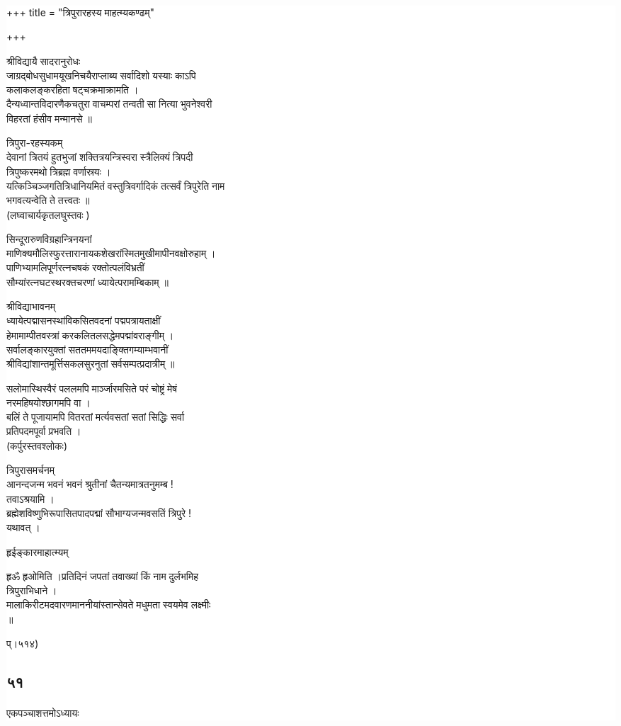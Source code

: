 +++
title = "त्रिपुरारहस्य माहत्म्यकण्ढम्"

+++

श्रीविद्यायै सादरानुरोधः   
जाग्रद्बोधसुधामयूखनिचयैराप्लाब्य सर्वादिशो यस्याः काऽपि   
कलाकलङ्करहिता षट्चक्रमाक्रामति ।  
दैन्यध्वान्तविदारणैकचतुरा वाचम्परां तन्वती सा नित्या भुवनेश्वरी   
विहरतां हंसीव मन्मानसे ॥


त्रिपुरा-रहस्यकम्  
देवानां त्रितयं हुतभुजां शक्तित्रयन्त्रिस्वरा स्त्रैलिक्यं त्रिपदी   
त्रिपुष्करमथो त्रिब्रह्म वर्णास्रयः ।  
यत्किञ्चिञ्जगतित्रिधानियमितं वस्तुत्रिवर्गादिकं तत्सर्वं त्रिपुरेति नाम   
भगवत्यन्वेति ते तत्त्वतः ॥  
(लघ्वाचार्यकृतलघुस्तवः )


सिन्दूरारुणविग्रहान्त्रिनयनां   
माणिक्यमौलिस्फुरत्तारानायकशेखरांस्मितमुखीमापीनवक्षोरुहाम् ।  
पाणिभ्यामलिपूर्णरत्नचषकं रक्तोत्पलंविभ्रतीं   
सौम्यांरत्नघटस्थरक्तचरणां ध्यायेत्परामम्बिकाम् ॥


श्रीविद्याभावनम्   
ध्यायेत्पद्मासनस्थांविकसितवदनां पद्मपत्रायताक्षीं   
हेमामाम्पीतवस्त्रां करकलितलसद्धेमपद्मांवराङ्गीम् ।  
सर्वालङ्कारयुक्तां सततममयदाङ्क्तिगम्याम्भवानीं   
श्रीविद्यांशान्तमूर्त्तिसकलसुरनुतां सर्वसम्पत्प्रदात्रीम् ॥


सलोमास्थिस्वैरं पललमपि मार्ञ्जारमसिते परं चोष्ट्रं मेषं   
नरमहिषयोश्छागमपि वा ।  
बलिं ते पूजायामपि वितरतां मर्त्यवसतां सतां सिद्धिः सर्वा   
प्रतिपदमपूर्वा प्रभवति ।  
(कर्पुरस्तवश्लोकः)



त्रिपुरासमर्चनम्   
आनन्दजन्म भवनं भवनं श्रुतीनां चैतन्यमात्रतनुमम्ब !   
तवाऽश्रयामि ।  
ब्रह्मेशविष्णुभिरूपासितपादपद्मां सौभाग्यजन्मवसतिं त्रिपुरे !   
यथावत् ।


हृईङ्कारमाहात्म्यम्

हृॐ हृओमिति ।प्रतिदिनं जपतां तवाख्यां किं नाम दुर्लभमिह    
त्रिपुराभिधाने ।  
मालाकिरीटमदवारणमाननीयांस्तान्सेवते मधुमता स्वयमेव लक्ष्मीः   
॥



प्।५१४)  
## ५१
एकपञ्चाशत्तमोऽध्यायः   
  